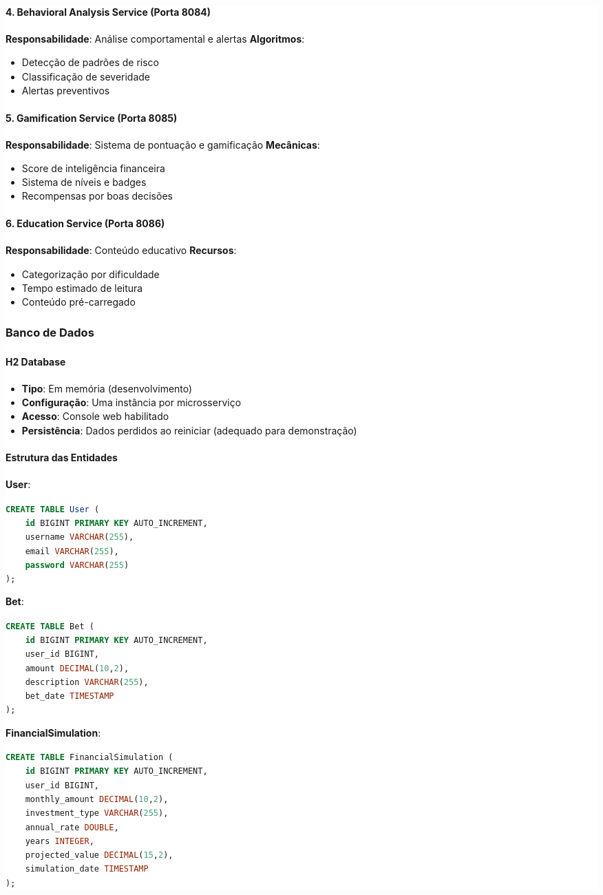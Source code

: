 #### 4. Behavioral Analysis Service (Porta 8084)
**Responsabilidade**: Análise comportamental e alertas
**Algoritmos**:
- Detecção de padrões de risco
- Classificação de severidade
- Alertas preventivos

#### 5. Gamification Service (Porta 8085)
**Responsabilidade**: Sistema de pontuação e gamificação
**Mecânicas**:
- Score de inteligência financeira
- Sistema de níveis e badges
- Recompensas por boas decisões

#### 6. Education Service (Porta 8086)
**Responsabilidade**: Conteúdo educativo
**Recursos**:
- Categorização por dificuldade
- Tempo estimado de leitura
- Conteúdo pré-carregado

### Banco de Dados

#### H2 Database
- **Tipo**: Em memória (desenvolvimento)
- **Configuração**: Uma instância por microsserviço
- **Acesso**: Console web habilitado
- **Persistência**: Dados perdidos ao reiniciar (adequado para demonstração)

#### Estrutura das Entidades

**User**:
```sql
CREATE TABLE User (
    id BIGINT PRIMARY KEY AUTO_INCREMENT,
    username VARCHAR(255),
    email VARCHAR(255),
    password VARCHAR(255)
);
```

**Bet**:
```sql
CREATE TABLE Bet (
    id BIGINT PRIMARY KEY AUTO_INCREMENT,
    user_id BIGINT,
    amount DECIMAL(10,2),
    description VARCHAR(255),
    bet_date TIMESTAMP
);
```

**FinancialSimulation**:
```sql
CREATE TABLE FinancialSimulation (
    id BIGINT PRIMARY KEY AUTO_INCREMENT,
    user_id BIGINT,
    monthly_amount DECIMAL(10,2),
    investment_type VARCHAR(255),
    annual_rate DOUBLE,
    years INTEGER,
    projected_value DECIMAL(15,2),
    simulation_date TIMESTAMP
);
```
